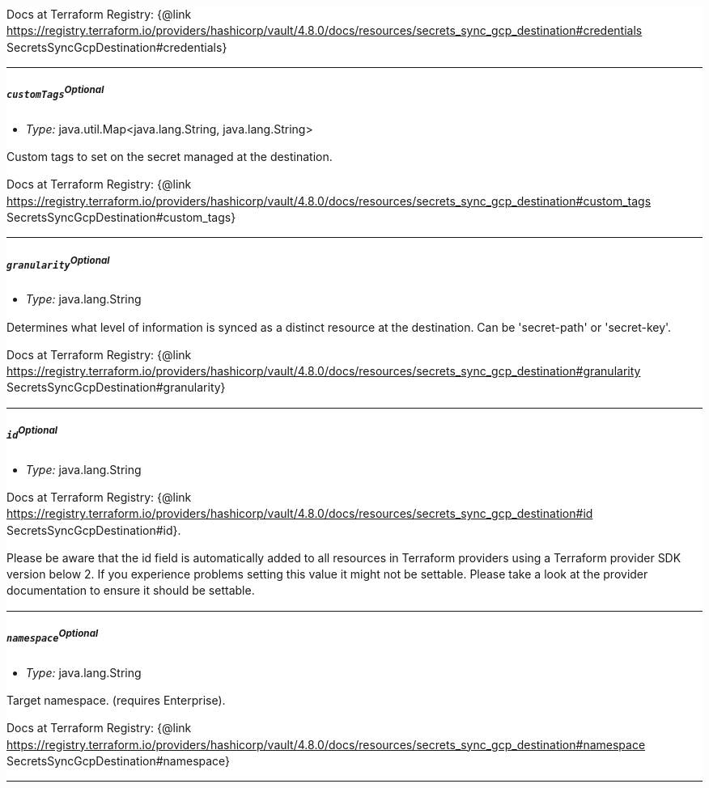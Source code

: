 Docs at Terraform Registry: {@link https://registry.terraform.io/providers/hashicorp/vault/4.8.0/docs/resources/secrets_sync_gcp_destination#credentials SecretsSyncGcpDestination#credentials}

---

##### `customTags`<sup>Optional</sup> <a name="customTags" id="@cdktf/provider-vault.secretsSyncGcpDestination.SecretsSyncGcpDestination.Initializer.parameter.customTags"></a>

- *Type:* java.util.Map<java.lang.String, java.lang.String>

Custom tags to set on the secret managed at the destination.

Docs at Terraform Registry: {@link https://registry.terraform.io/providers/hashicorp/vault/4.8.0/docs/resources/secrets_sync_gcp_destination#custom_tags SecretsSyncGcpDestination#custom_tags}

---

##### `granularity`<sup>Optional</sup> <a name="granularity" id="@cdktf/provider-vault.secretsSyncGcpDestination.SecretsSyncGcpDestination.Initializer.parameter.granularity"></a>

- *Type:* java.lang.String

Determines what level of information is synced as a distinct resource at the destination. Can be 'secret-path' or 'secret-key'.

Docs at Terraform Registry: {@link https://registry.terraform.io/providers/hashicorp/vault/4.8.0/docs/resources/secrets_sync_gcp_destination#granularity SecretsSyncGcpDestination#granularity}

---

##### `id`<sup>Optional</sup> <a name="id" id="@cdktf/provider-vault.secretsSyncGcpDestination.SecretsSyncGcpDestination.Initializer.parameter.id"></a>

- *Type:* java.lang.String

Docs at Terraform Registry: {@link https://registry.terraform.io/providers/hashicorp/vault/4.8.0/docs/resources/secrets_sync_gcp_destination#id SecretsSyncGcpDestination#id}.

Please be aware that the id field is automatically added to all resources in Terraform providers using a Terraform provider SDK version below 2.
If you experience problems setting this value it might not be settable. Please take a look at the provider documentation to ensure it should be settable.

---

##### `namespace`<sup>Optional</sup> <a name="namespace" id="@cdktf/provider-vault.secretsSyncGcpDestination.SecretsSyncGcpDestination.Initializer.parameter.namespace"></a>

- *Type:* java.lang.String

Target namespace. (requires Enterprise).

Docs at Terraform Registry: {@link https://registry.terraform.io/providers/hashicorp/vault/4.8.0/docs/resources/secrets_sync_gcp_destination#namespace SecretsSyncGcpDestination#namespace}

---